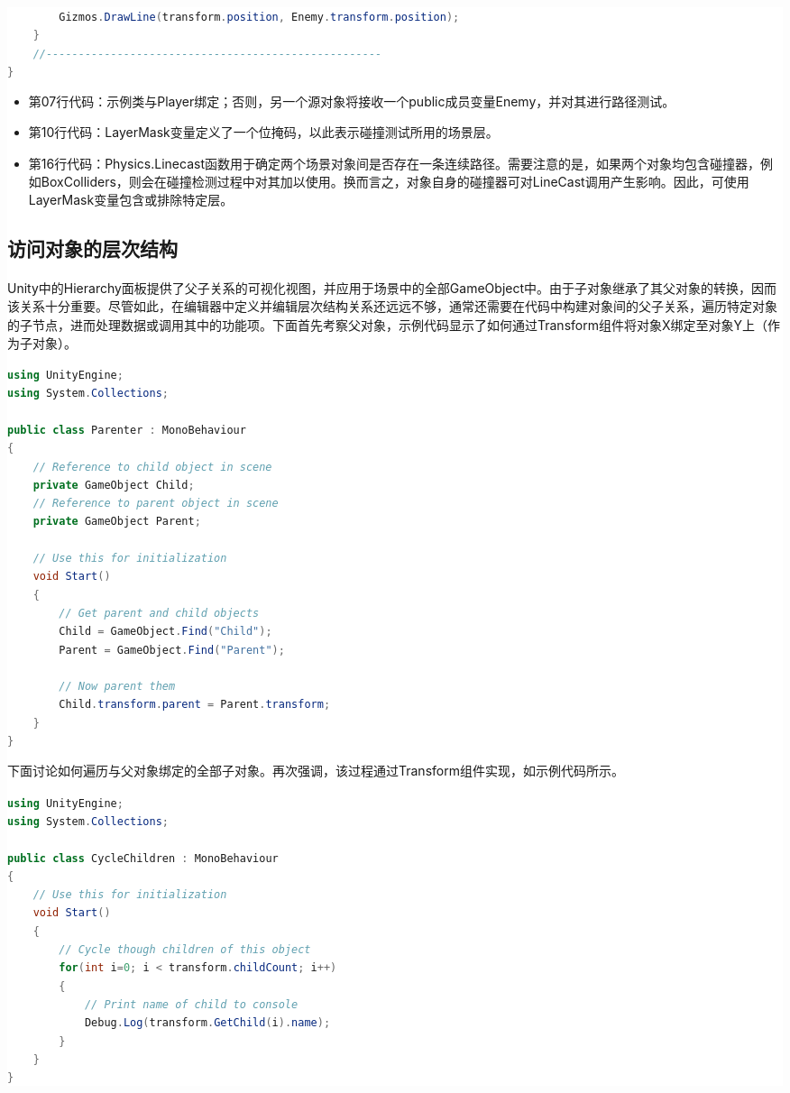 ```cs
		Gizmos.DrawLine(transform.position, Enemy.transform.position);
	}
	//----------------------------------------------------
}
```
* 第07行代码：示例类与Player绑定；否则，另一个源对象将接收一个public成员变量Enemy，并对其进行路径测试。

* 第10行代码：LayerMask变量定义了一个位掩码，以此表示碰撞测试所用的场景层。

* 第16行代码：Physics.Linecast函数用于确定两个场景对象间是否存在一条连续路径。需要注意的是，如果两个对象均包含碰撞器，例如BoxColliders，则会在碰撞检测过程中对其加以使用。换而言之，对象自身的碰撞器可对LineCast调用产生影响。因此，可使用LayerMask变量包含或排除特定层。

## 访问对象的层次结构
Unity中的Hierarchy面板提供了父子关系的可视化视图，并应用于场景中的全部GameObject中。由于子对象继承了其父对象的转换，因而该关系十分重要。尽管如此，在编辑器中定义并编辑层次结构关系还远远不够，通常还需要在代码中构建对象间的父子关系，遍历特定对象的子节点，进而处理数据或调用其中的功能项。下面首先考察父对象，示例代码显示了如何通过Transform组件将对象X绑定至对象Y上（作为子对象）。
```cs
using UnityEngine;
using System.Collections;

public class Parenter : MonoBehaviour 
{
	// Reference to child object in scene
	private GameObject Child;
	// Reference to parent object in scene
	private GameObject Parent;
	
	// Use this for initialization
	void Start() 
	{
		// Get parent and child objects
		Child = GameObject.Find("Child");
		Parent = GameObject.Find("Parent");

		// Now parent them
		Child.transform.parent = Parent.transform;
	}
}
```
下面讨论如何遍历与父对象绑定的全部子对象。再次强调，该过程通过Transform组件实现，如示例代码所示。
```cs
using UnityEngine;
using System.Collections;

public class CycleChildren : MonoBehaviour 
{
	// Use this for initialization
	void Start() 
	{
		// Cycle though children of this object
		for(int i=0; i < transform.childCount; i++)
		{
			// Print name of child to console
			Debug.Log(transform.GetChild(i).name);
		}
	}
}
```

